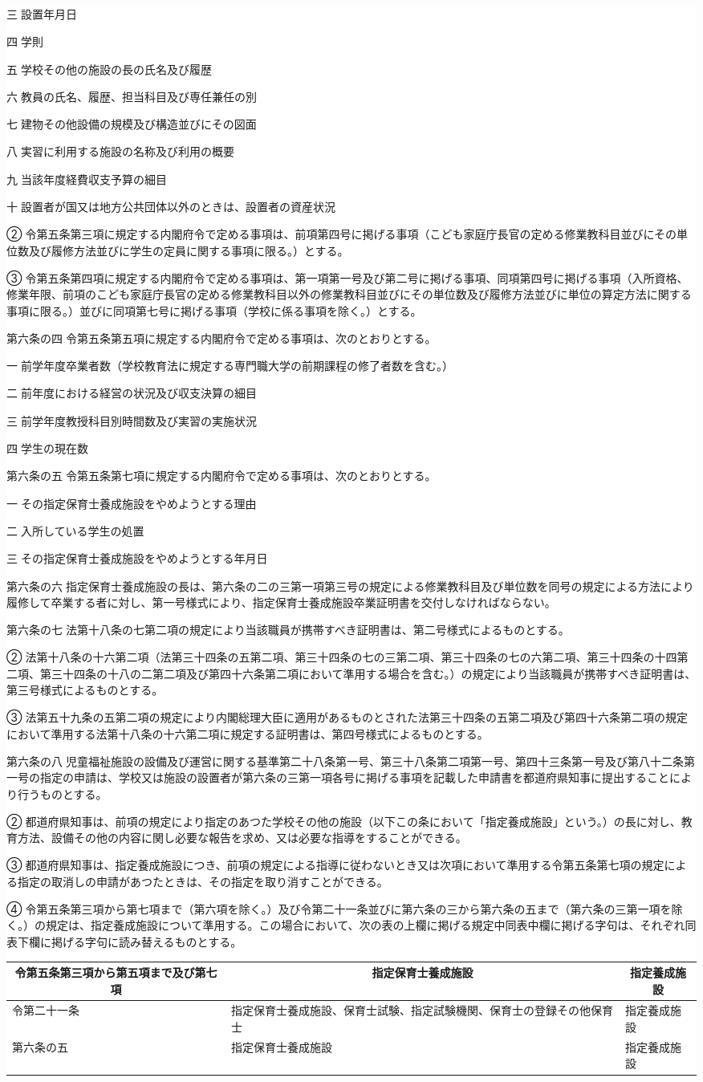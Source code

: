 三 設置年月日

四 学則

五 学校その他の施設の長の氏名及び履歴

六 教員の氏名、履歴、担当科目及び専任兼任の別

七 建物その他設備の規模及び構造並びにその図面

八 実習に利用する施設の名称及び利用の概要

九 当該年度経費収支予算の細目

十 設置者が国又は地方公共団体以外のときは、設置者の資産状況

② 令第五条第三項に規定する内閣府令で定める事項は、前項第四号に掲げる事項（こども家庭庁長官の定める修業教科目並びにその単位数及び履修方法並びに学生の定員に関する事項に限る。）とする。

③ 令第五条第四項に規定する内閣府令で定める事項は、第一項第一号及び第二号に掲げる事項、同項第四号に掲げる事項（入所資格、修業年限、前項のこども家庭庁長官の定める修業教科目以外の修業教科目並びにその単位数及び履修方法並びに単位の算定方法に関する事項に限る。）並びに同項第七号に掲げる事項（学校に係る事項を除く。）とする。

第六条の四 令第五条第五項に規定する内閣府令で定める事項は、次のとおりとする。

一 前学年度卒業者数（学校教育法に規定する専門職大学の前期課程の修了者数を含む。）

二 前年度における経営の状況及び収支決算の細目

三 前学年度教授科目別時間数及び実習の実施状況

四 学生の現在数

第六条の五 令第五条第七項に規定する内閣府令で定める事項は、次のとおりとする。

一 その指定保育士養成施設をやめようとする理由

二 入所している学生の処置

三 その指定保育士養成施設をやめようとする年月日

第六条の六 指定保育士養成施設の長は、第六条の二の三第一項第三号の規定による修業教科目及び単位数を同号の規定による方法により履修して卒業する者に対し、第一号様式により、指定保育士養成施設卒業証明書を交付しなければならない。

第六条の七 法第十八条の七第二項の規定により当該職員が携帯すべき証明書は、第二号様式によるものとする。

② 法第十八条の十六第二項（法第三十四条の五第二項、第三十四条の七の三第二項、第三十四条の七の六第二項、第三十四条の十四第二項、第三十四条の十八の二第二項及び第四十六条第二項において準用する場合を含む。）の規定により当該職員が携帯すべき証明書は、第三号様式によるものとする。

③ 法第五十九条の五第二項の規定により内閣総理大臣に適用があるものとされた法第三十四条の五第二項及び第四十六条第二項の規定において準用する法第十八条の十六第二項に規定する証明書は、第四号様式によるものとする。

第六条の八 児童福祉施設の設備及び運営に関する基準第二十八条第一号、第三十八条第二項第一号、第四十三条第一号及び第八十二条第一号の指定の申請は、学校又は施設の設置者が第六条の三第一項各号に掲げる事項を記載した申請書を都道府県知事に提出することにより行うものとする。

② 都道府県知事は、前項の規定により指定のあつた学校その他の施設（以下この条において「指定養成施設」という。）の長に対し、教育方法、設備その他の内容に関し必要な報告を求め、又は必要な指導をすることができる。

③ 都道府県知事は、指定養成施設につき、前項の規定による指導に従わないとき又は次項において準用する令第五条第七項の規定による指定の取消しの申請があつたときは、その指定を取り消すことができる。

④ 令第五条第三項から第七項まで（第六項を除く。）及び令第二十一条並びに第六条の三から第六条の五まで（第六条の三第一項を除く。）の規定は、指定養成施設について準用する。この場合において、次の表の上欄に掲げる規定中同表中欄に掲げる字句は、それぞれ同表下欄に掲げる字句に読み替えるものとする。

令第五条第三項から第五項まで及び第七項 | 指定保育士養成施設 | 指定養成施設  
---|---|---  
令第二十一条 | 指定保育士養成施設、保育士試験、指定試験機関、保育士の登録その他保育士 | 指定養成施設  
第六条の五 | 指定保育士養成施設 | 指定養成施設  
  